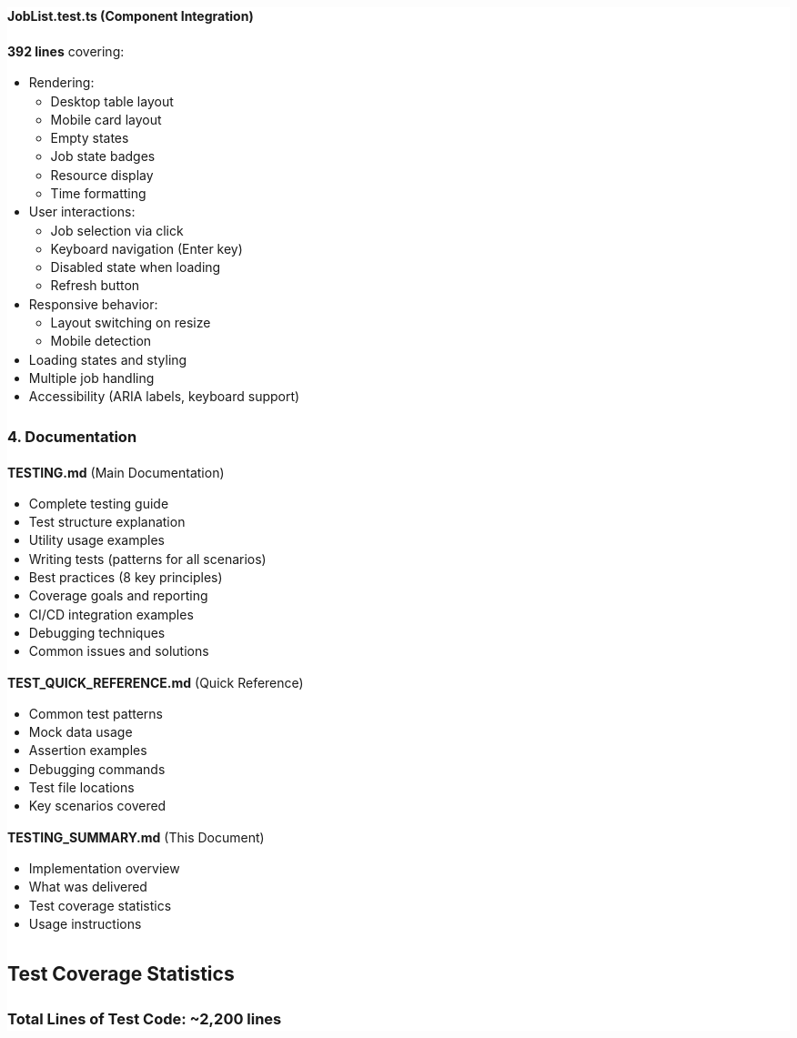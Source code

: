 #### JobList.test.ts (Component Integration)
**392 lines** covering:
- Rendering:
  - Desktop table layout
  - Mobile card layout
  - Empty states
  - Job state badges
  - Resource display
  - Time formatting
- User interactions:
  - Job selection via click
  - Keyboard navigation (Enter key)
  - Disabled state when loading
  - Refresh button
- Responsive behavior:
  - Layout switching on resize
  - Mobile detection
- Loading states and styling
- Multiple job handling
- Accessibility (ARIA labels, keyboard support)

### 4. Documentation

**TESTING.md** (Main Documentation)
- Complete testing guide
- Test structure explanation
- Utility usage examples
- Writing tests (patterns for all scenarios)
- Best practices (8 key principles)
- Coverage goals and reporting
- CI/CD integration examples
- Debugging techniques
- Common issues and solutions

**TEST_QUICK_REFERENCE.md** (Quick Reference)
- Common test patterns
- Mock data usage
- Assertion examples
- Debugging commands
- Test file locations
- Key scenarios covered

**TESTING_SUMMARY.md** (This Document)
- Implementation overview
- What was delivered
- Test coverage statistics
- Usage instructions

## Test Coverage Statistics

### Total Lines of Test Code: ~2,200 lines
